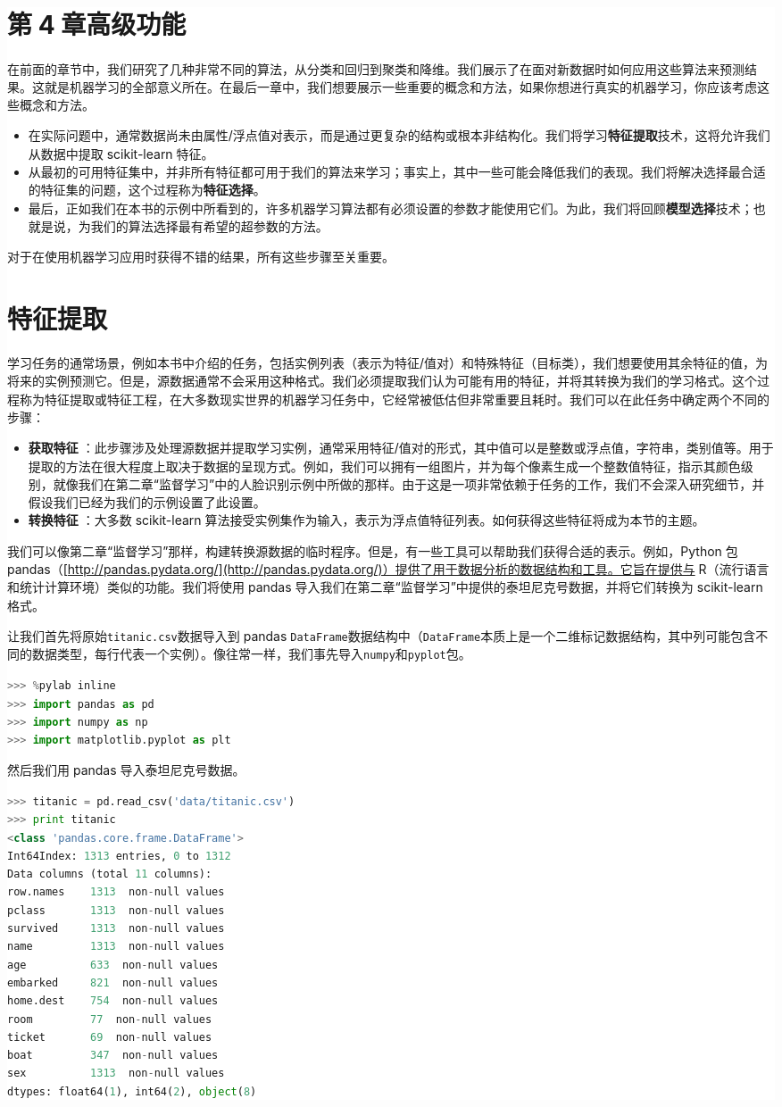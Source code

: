 # 第 4 章高级功能

在前面的章节中，我们研究了几种非常不同的算法，从分类和回归到聚类和降维。我们展示了在面对新数据时如何应用这些算法来预测结果。这就是机器学习的全部意义所在。在最后一章中，我们想要展示一些重要的概念和方法，如果你想进行真实的机器学习，你应该考虑这些概念和方法。

*   在实际问题中，通常数据尚未由属性/浮点值对表示，而是通过更复杂的结构或根本非结构化。我们将学习**特征提取**技术，这将允许我们从数据中提取 scikit-learn 特征。
*   从最初的可用特征集中，并非所有特征都可用于我们的算法来学习；事实上，其中一些可能会降低我们的表现。我们将解决选择最合适的特征集的问题，这个过程称为**特征选择**。
*   最后，正如我们在本书的示例中所看到的，许多机器学习算法都有必须设置的参数才能使用它们。为此，我们将回顾**模型选择**技术；也就是说，为我们的算法选择最有希望的超参数的方法。

对于在使用机器学习应用时获得不错的结果，所有这些步骤至关重要。

# 特征提取

学习任务的通常场景，例如本书中介绍的任务，包括实例列表（表示为特征/值对）和特殊特征（目标类），我们想要使用其余特征的值，为将来的实例预测它。但是，源数据通常不会采用这种格式。我们必须提取我们认为可能有用的特征，并将其转换为我们的学习格式。这个过程称为特征提取或特征工程，在大多数现实世界的机器学习任务中，它经常被低估但非常重要且耗时。我们可以在此任务中确定两个不同的步骤：

*   **获取特征** ：此步骤涉及处理源数据并提取学习实例，通常采用特征/值对的形式，其中值可以是整数或浮点值，字符串，类别值等。用于提取的方法在很大程度上取决于数据的呈现方式。例如，我们可以拥有一组图片，并为每个像素生成一个整数值特征，指示其颜色级别，就像我们在第二章“监督学习”中的人脸识别示例中所做的那样。由于这是一项非常依赖于任务的工作，我们不会深入研究细节，并假设我们已经为我们的示例设置了此设置。
*   **转换特征** ：大多数 scikit-learn 算法接受实例集作为输入，表示为浮点值特征列表。如何获得这些特征将成为本节的主题。

我们可以像第二章“监督学习”那样，构建转换源数据的临时程序。但是，有一些工具可以帮助我们获得合适的表示。例如，Python 包 pandas（[http://pandas.pydata.org/](http://pandas.pydata.org/)）提供了用于数据分析的数据结构和工具。它旨在提供与 R（流行语言和统计计算环境）类似的功能。我们将使用 pandas 导入我们在第二章“监督学习”中提供的泰坦尼克号数据，并将它们转换为 scikit-learn 格式。

让我们首先将原始`titanic.csv`数据导入到 pandas `DataFrame`数据结构中（`DataFrame`本质上是一个二维标记数据结构，其中列可能包含不同的数据类型，每行代表一个实例）。像往常一样，我们事先导入`numpy`和`pyplot`包。

```py
>>> %pylab inline
>>> import pandas as pd
>>> import numpy as np
>>> import matplotlib.pyplot as plt
```

然后我们用 pandas 导入泰坦尼克号数据。

```py
>>> titanic = pd.read_csv('data/titanic.csv')
>>> print titanic
<class 'pandas.core.frame.DataFrame'>
Int64Index: 1313 entries, 0 to 1312
Data columns (total 11 columns):
row.names    1313  non-null values
pclass       1313  non-null values
survived     1313  non-null values
name         1313  non-null values
age          633  non-null values
embarked     821  non-null values
home.dest    754  non-null values
room         77  non-null values
ticket       69  non-null values
boat         347  non-null values
sex          1313  non-null values
dtypes: float64(1), int64(2), object(8)
```

